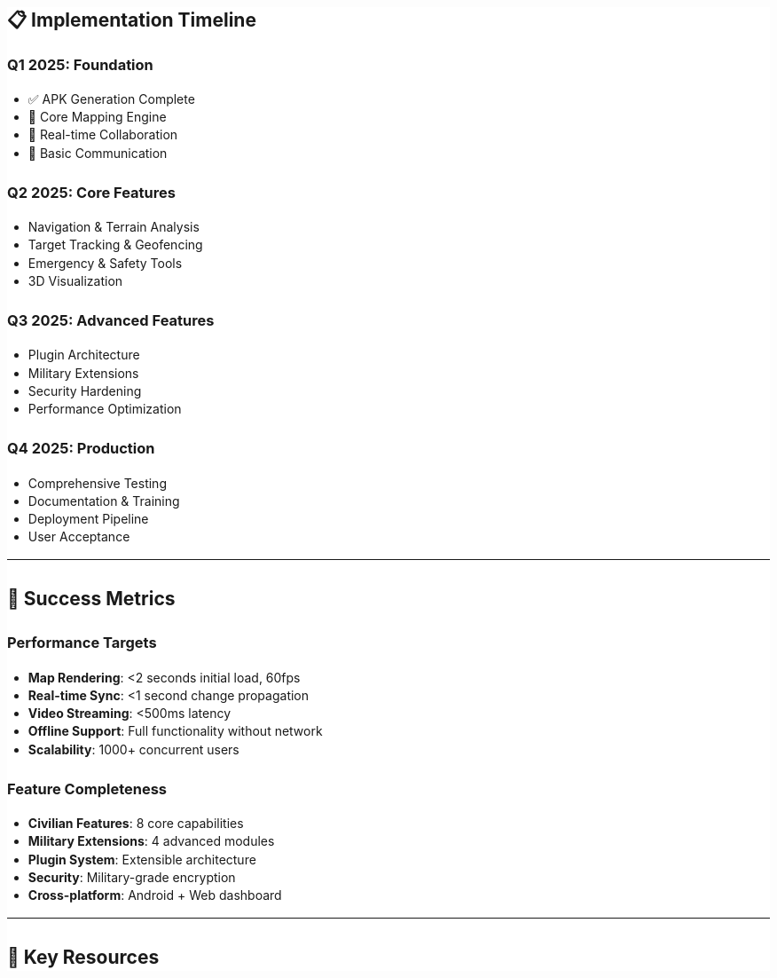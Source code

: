 
## 📋 Implementation Timeline

### **Q1 2025: Foundation**
- ✅ APK Generation Complete
- 🔄 Core Mapping Engine
- 🔄 Real-time Collaboration
- 🔄 Basic Communication

### **Q2 2025: Core Features**
- Navigation & Terrain Analysis
- Target Tracking & Geofencing
- Emergency & Safety Tools
- 3D Visualization

### **Q3 2025: Advanced Features**
- Plugin Architecture
- Military Extensions
- Security Hardening
- Performance Optimization

### **Q4 2025: Production**
- Comprehensive Testing
- Documentation & Training
- Deployment Pipeline
- User Acceptance

---

## 🎯 Success Metrics

### **Performance Targets**
- **Map Rendering**: <2 seconds initial load, 60fps
- **Real-time Sync**: <1 second change propagation
- **Video Streaming**: <500ms latency
- **Offline Support**: Full functionality without network
- **Scalability**: 1000+ concurrent users

### **Feature Completeness**
- **Civilian Features**: 8 core capabilities
- **Military Extensions**: 4 advanced modules
- **Plugin System**: Extensible architecture
- **Security**: Military-grade encryption
- **Cross-platform**: Android + Web dashboard

---

## 🔗 Key Resources
